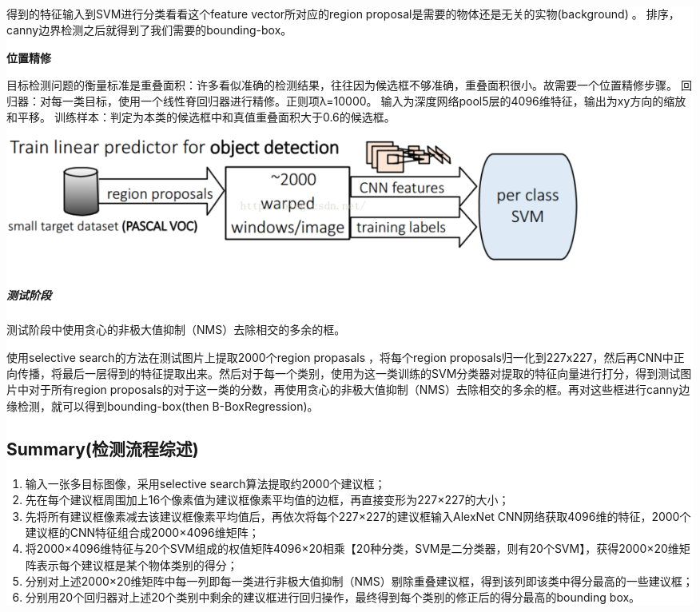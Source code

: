 得到的特征输入到SVM进行分类看看这个feature vector所对应的region proposal是需要的物体还是无关的实物(background) 。 排序，canny边界检测之后就得到了我们需要的bounding-box。



**位置精修**

目标检测问题的衡量标准是重叠面积：许多看似准确的检测结果，往往因为候选框不够准确，重叠面积很小。故需要一个位置精修步骤。 回归器：对每一类目标，使用一个线性脊回归器进行精修。正则项λ=10000。 输入为深度网络pool5层的4096维特征，输出为xy方向的缩放和平移。 训练样本：判定为本类的候选框中和真值重叠面积大于0.6的候选框。

![img](assets/v2-7e2c472157f6a4028db9f8ba3c0eb744_hd.png)

##### 测试阶段

测试阶段中使用贪心的非极大值抑制（NMS）去除相交的多余的框。

使用selective search的方法在测试图片上提取2000个region propasals ，将每个region proposals归一化到227x227，然后再CNN中正向传播，将最后一层得到的特征提取出来。然后对于每一个类别，使用为这一类训练的SVM分类器对提取的特征向量进行打分，得到测试图片中对于所有region proposals的对于这一类的分数，再使用贪心的非极大值抑制（NMS）去除相交的多余的框。再对这些框进行canny边缘检测，就可以得到bounding-box(then B-BoxRegression)。



## Summary(检测流程综述)

1. 输入一张多目标图像，采用selective search算法提取约2000个建议框；
2. 先在每个建议框周围加上16个像素值为建议框像素平均值的边框，再直接变形为227×227的大小；
3. 先将所有建议框像素减去该建议框像素平均值后，再依次将每个227×227的建议框输入AlexNet CNN网络获取4096维的特征，2000个建议框的CNN特征组合成2000×4096维矩阵；
4. 将2000×4096维特征与20个SVM组成的权值矩阵4096×20相乘【20种分类，SVM是二分类器，则有20个SVM】，获得2000×20维矩阵表示每个建议框是某个物体类别的得分；
5. 分别对上述2000×20维矩阵中每一列即每一类进行非极大值抑制（NMS）剔除重叠建议框，得到该列即该类中得分最高的一些建议框；
6. 分别用20个回归器对上述20个类别中剩余的建议框进行回归操作，最终得到每个类别的修正后的得分最高的bounding box。





